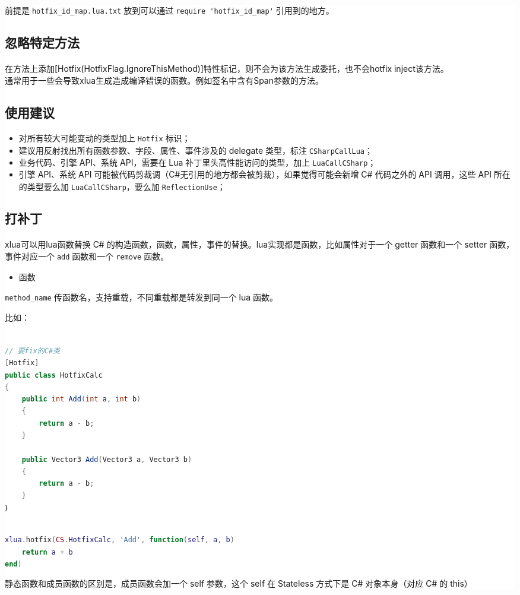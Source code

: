 前提是 `hotfix_id_map.lua.txt` 放到可以通过 `require 'hotfix_id_map'` 引用到的地方。

## 忽略特定方法
在方法上添加[Hotfix(HotfixFlag.IgnoreThisMethod)]特性标记，则不会为该方法生成委托，也不会hotfix inject该方法。  
通常用于一些会导致xlua生成造成编译错误的函数。例如签名中含有Span参数的方法。  

## 使用建议

* 对所有较大可能变动的类型加上 `Hotfix` 标识；
* 建议用反射找出所有函数参数、字段、属性、事件涉及的 delegate 类型，标注 `CSharpCallLua`；
* 业务代码、引擎 API、系统 API，需要在 Lua 补丁里头高性能访问的类型，加上 `LuaCallCSharp`；
* 引擎 API、系统 API 可能被代码剪裁调（C#无引用的地方都会被剪裁），如果觉得可能会新增 C# 代码之外的 API 调用，这些 API 所在的类型要么加 `LuaCallCSharp`，要么加 `ReflectionUse`；

## 打补丁

xlua可以用lua函数替换 C# 的构造函数，函数，属性，事件的替换。lua实现都是函数，比如属性对于一个 getter 函数和一个 setter 函数，事件对应一个 `add` 函数和一个 `remove` 函数。

* 函数

`method_name` 传函数名，支持重载，不同重载都是转发到同一个 lua 函数。

比如：

```csharp

// 要fix的C#类
[Hotfix]
public class HotfixCalc
{
    public int Add(int a, int b)
    {
        return a - b;
    }

    public Vector3 Add(Vector3 a, Vector3 b)
    {
        return a - b;
    }
｝

```

```lua

xlua.hotfix(CS.HotfixCalc, 'Add', function(self, a, b)
    return a + b
end)

```

静态函数和成员函数的区别是，成员函数会加一个 self 参数，这个 self 在 Stateless 方式下是 C# 对象本身（对应 C# 的 this）
